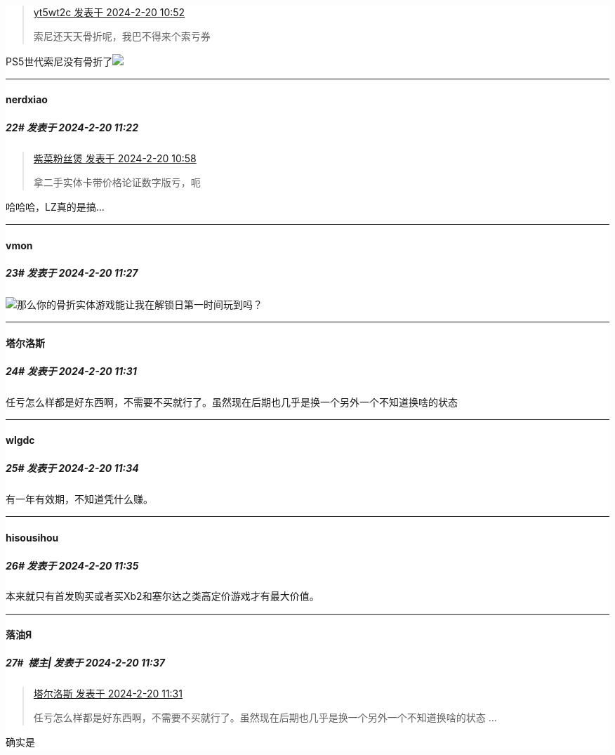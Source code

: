 <blockquote><a href="httphttps://bbs.saraba1st.com/2b/forum.php?mod=redirect&amp;goto=findpost&amp;pid=64006843&amp;ptid=2172447" target="_blank">yt5wt2c 发表于 2024-2-20 10:52</a>

索尼还天天骨折呢，我巴不得来个索亏券</blockquote>
PS5世代索尼没有骨折了<img src="https://static.saraba1st.com/image/smiley/face2017/001.png" referrerpolicy="no-referrer">

*****

####  nerdxiao  
##### 22#       发表于 2024-2-20 11:22

<blockquote><a href="httphttps://bbs.saraba1st.com/2b/forum.php?mod=redirect&amp;goto=findpost&amp;pid=64006938&amp;ptid=2172447" target="_blank">紫菜粉丝煲 发表于 2024-2-20 10:58</a>

拿二手实体卡带价格论证数字版亏，呃</blockquote>
哈哈哈，LZ真的是搞...

*****

####  vmon  
##### 23#       发表于 2024-2-20 11:27

<img src="https://static.saraba1st.com/image/smiley/face2017/067.png" referrerpolicy="no-referrer">那么你的骨折实体游戏能让我在解锁日第一时间玩到吗？

*****

####  塔尔洛斯  
##### 24#       发表于 2024-2-20 11:31

任亏怎么样都是好东西啊，不需要不买就行了。虽然现在后期也几乎是换一个另外一个不知道换啥的状态

*****

####  wlgdc  
##### 25#       发表于 2024-2-20 11:34

有一年有效期，不知道凭什么赚。

*****

####  hisousihou  
##### 26#       发表于 2024-2-20 11:35

本来就只有首发购买或者买Xb2和塞尔达之类高定价游戏才有最大价值。

*****

####  落油Я  
##### 27#         楼主| 发表于 2024-2-20 11:37

<blockquote><a href="httphttps://bbs.saraba1st.com/2b/forum.php?mod=redirect&amp;goto=findpost&amp;pid=64007367&amp;ptid=2172447" target="_blank">塔尔洛斯 发表于 2024-2-20 11:31</a>

任亏怎么样都是好东西啊，不需要不买就行了。虽然现在后期也几乎是换一个另外一个不知道换啥的状态 ...</blockquote>
确实是
